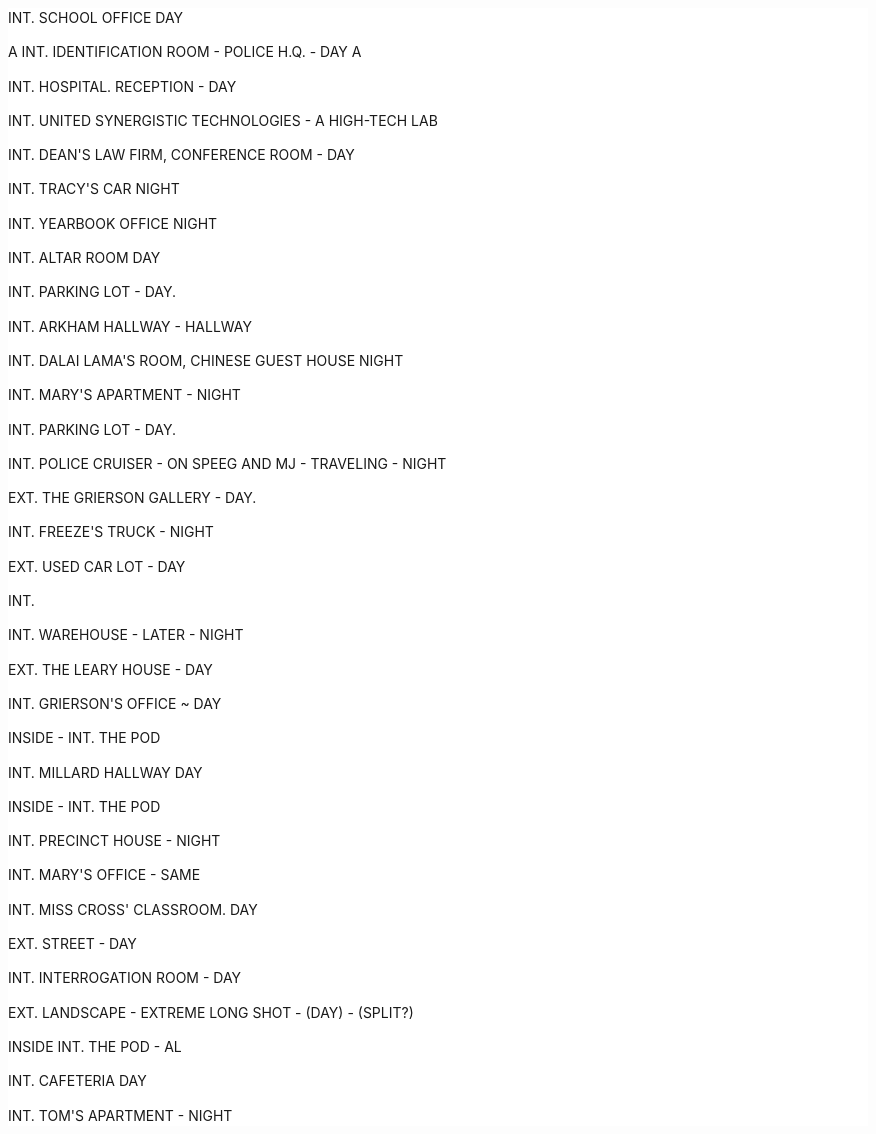 INT. SCHOOL OFFICE	DAY

A  INT. IDENTIFICATION ROOM - POLICE H.Q. - DAY			A

INT. HOSPITAL. RECEPTION - DAY

INT. UNITED SYNERGISTIC TECHNOLOGIES - A HIGH-TECH LAB

INT. DEAN'S LAW FIRM, CONFERENCE ROOM - DAY

INT. TRACY'S CAR	NIGHT

INT. YEARBOOK OFFICE	NIGHT

INT. ALTAR ROOM  DAY

INT. PARKING LOT - DAY.

INT. ARKHAM HALLWAY - HALLWAY

INT. DALAI LAMA'S ROOM, CHINESE GUEST HOUSE  NIGHT

INT. MARY'S APARTMENT - NIGHT

INT. PARKING LOT - DAY.

INT. POLICE CRUISER - ON SPEEG AND MJ - TRAVELING - NIGHT

EXT. THE GRIERSON GALLERY - DAY.

INT. FREEZE'S TRUCK - NIGHT

EXT. USED CAR LOT - DAY

INT.

INT. WAREHOUSE - LATER - NIGHT

EXT. THE LEARY HOUSE - DAY

INT. GRIERSON'S OFFICE ~ DAY

INSIDE - INT. THE POD

INT. MILLARD HALLWAY	DAY

INSIDE - INT. THE POD

INT. PRECINCT HOUSE - NIGHT

INT. MARY'S OFFICE - SAME

INT. MISS CROSS' CLASSROOM. DAY

EXT. STREET - DAY

INT. INTERROGATION ROOM - DAY

EXT. LANDSCAPE - EXTREME LONG SHOT - (DAY) - (SPLIT?)

INSIDE INT. THE POD - AL

INT. CAFETERIA	DAY

INT. TOM'S APARTMENT - NIGHT
